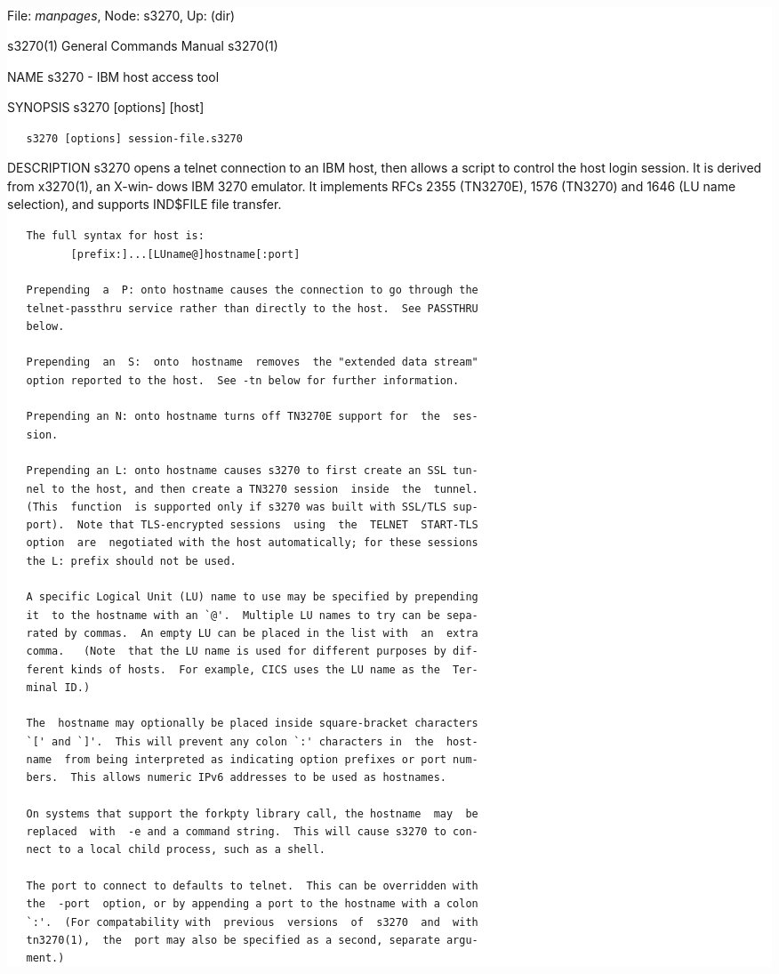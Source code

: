 File: *manpages*,  Node: s3270,  Up: (dir)

s3270(1)                    General Commands Manual                   s3270(1)



NAME
       s3270 - IBM host access tool

SYNOPSIS
       s3270 [options] [host]

       s3270 [options] session-file.s3270


DESCRIPTION
       s3270 opens a telnet connection to an IBM host, then allows a script to
       control the host login session.  It is derived from x3270(1), an X-win‐
       dows  IBM  3270  emulator.   It  implements  RFCs  2355 (TN3270E), 1576
       (TN3270) and 1646 (LU  name  selection),  and  supports  IND$FILE  file
       transfer.

       The full syntax for host is:
              [prefix:]...[LUname@]hostname[:port]

       Prepending  a  P: onto hostname causes the connection to go through the
       telnet-passthru service rather than directly to the host.  See PASSTHRU
       below.

       Prepending  an  S:  onto  hostname  removes  the "extended data stream"
       option reported to the host.  See -tn below for further information.

       Prepending an N: onto hostname turns off TN3270E support for  the  ses‐
       sion.

       Prepending an L: onto hostname causes s3270 to first create an SSL tun‐
       nel to the host, and then create a TN3270 session  inside  the  tunnel.
       (This  function  is supported only if s3270 was built with SSL/TLS sup‐
       port).  Note that TLS-encrypted sessions  using  the  TELNET  START-TLS
       option  are  negotiated with the host automatically; for these sessions
       the L: prefix should not be used.

       A specific Logical Unit (LU) name to use may be specified by prepending
       it  to the hostname with an `@'.  Multiple LU names to try can be sepa‐
       rated by commas.  An empty LU can be placed in the list with  an  extra
       comma.   (Note  that the LU name is used for different purposes by dif‐
       ferent kinds of hosts.  For example, CICS uses the LU name as the  Ter‐
       minal ID.)

       The  hostname may optionally be placed inside square-bracket characters
       `[' and `]'.  This will prevent any colon `:' characters in  the  host‐
       name  from being interpreted as indicating option prefixes or port num‐
       bers.  This allows numeric IPv6 addresses to be used as hostnames.

       On systems that support the forkpty library call, the hostname  may  be
       replaced  with  -e and a command string.  This will cause s3270 to con‐
       nect to a local child process, such as a shell.

       The port to connect to defaults to telnet.  This can be overridden with
       the  -port  option, or by appending a port to the hostname with a colon
       `:'.  (For compatability with  previous  versions  of  s3270  and  with
       tn3270(1),  the  port may also be specified as a second, separate argu‐
       ment.)
